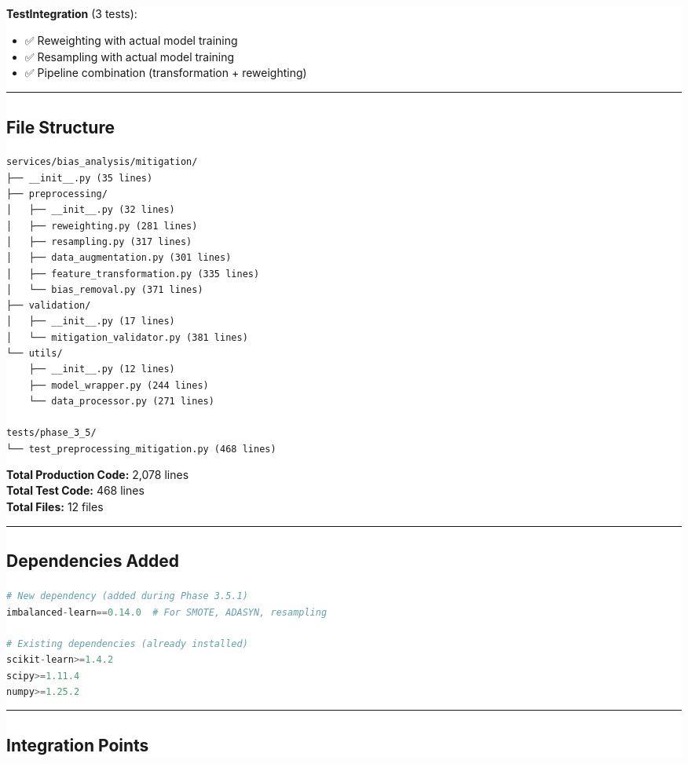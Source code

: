 **TestIntegration** (3 tests):
- ✅ Reweighting with actual model training
- ✅ Resampling with actual model training
- ✅ Pipeline combination (transformation + reweighting)

---

## File Structure

```
services/bias_analysis/mitigation/
├── __init__.py (35 lines)
├── preprocessing/
│   ├── __init__.py (32 lines)
│   ├── reweighting.py (281 lines)
│   ├── resampling.py (317 lines)
│   ├── data_augmentation.py (301 lines)
│   ├── feature_transformation.py (335 lines)
│   └── bias_removal.py (371 lines)
├── validation/
│   ├── __init__.py (17 lines)
│   └── mitigation_validator.py (381 lines)
└── utils/
    ├── __init__.py (12 lines)
    ├── model_wrapper.py (244 lines)
    └── data_processor.py (271 lines)

tests/phase_3_5/
└── test_preprocessing_mitigation.py (468 lines)
```

**Total Production Code:** 2,078 lines  
**Total Test Code:** 468 lines  
**Total Files:** 12 files

---

## Dependencies Added

```python
# New dependency (added during Phase 3.5.1)
imbalanced-learn==0.14.0  # For SMOTE, ADASYN, resampling

# Existing dependencies (already installed)
scikit-learn>=1.4.2
scipy>=1.11.4
numpy>=1.25.2
```

---

## Integration Points
